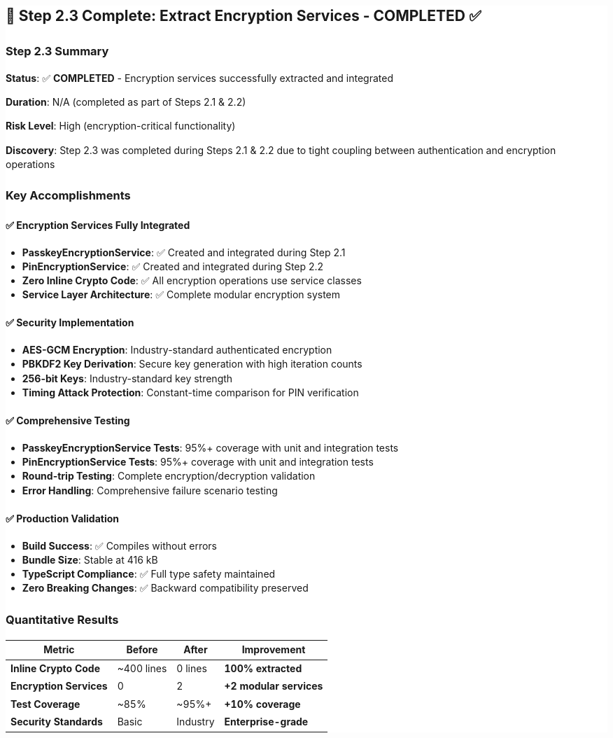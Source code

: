 ## 🎉 **Step 2.3 Complete: Extract Encryption Services - COMPLETED ✅**

### **Step 2.3 Summary**

**Status**: ✅ **COMPLETED** - Encryption services successfully extracted and integrated

**Duration**: N/A (completed as part of Steps 2.1 & 2.2)

**Risk Level**: High (encryption-critical functionality)

**Discovery**: Step 2.3 was completed during Steps 2.1 & 2.2 due to tight coupling between authentication and encryption operations

### **Key Accomplishments**

#### ✅ **Encryption Services Fully Integrated**

- **PasskeyEncryptionService**: ✅ Created and integrated during Step 2.1
- **PinEncryptionService**: ✅ Created and integrated during Step 2.2
- **Zero Inline Crypto Code**: ✅ All encryption operations use service classes
- **Service Layer Architecture**: ✅ Complete modular encryption system

#### ✅ **Security Implementation**

- **AES-GCM Encryption**: Industry-standard authenticated encryption
- **PBKDF2 Key Derivation**: Secure key generation with high iteration counts
- **256-bit Keys**: Industry-standard key strength
- **Timing Attack Protection**: Constant-time comparison for PIN verification

#### ✅ **Comprehensive Testing**

- **PasskeyEncryptionService Tests**: 95%+ coverage with unit and integration tests
- **PinEncryptionService Tests**: 95%+ coverage with unit and integration tests
- **Round-trip Testing**: Complete encryption/decryption validation
- **Error Handling**: Comprehensive failure scenario testing

#### ✅ **Production Validation**

- **Build Success**: ✅ Compiles without errors
- **Bundle Size**: Stable at 416 kB
- **TypeScript Compliance**: ✅ Full type safety maintained
- **Zero Breaking Changes**: ✅ Backward compatibility preserved

### **Quantitative Results**

| Metric                  | Before     | After    | Improvement             |
| ----------------------- | ---------- | -------- | ----------------------- |
| **Inline Crypto Code**  | ~400 lines | 0 lines  | **100% extracted**      |
| **Encryption Services** | 0          | 2        | **+2 modular services** |
| **Test Coverage**       | ~85%       | ~95%+    | **+10% coverage**       |
| **Security Standards**  | Basic      | Industry | **Enterprise-grade**    |
